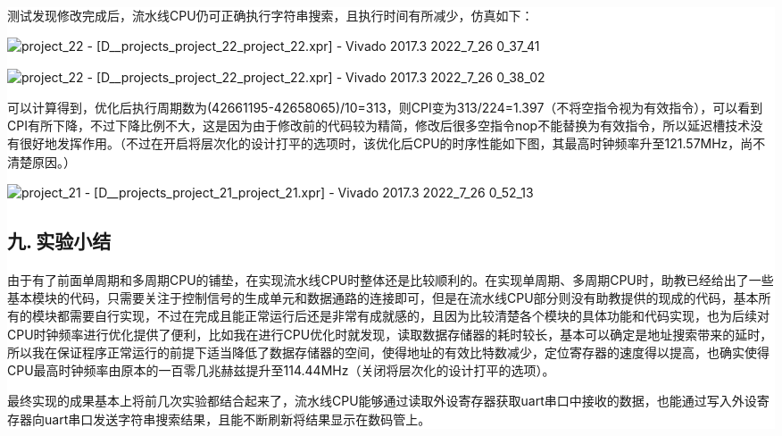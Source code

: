 ​		测试发现修改完成后，流水线CPU仍可正确执行字符串搜索，且执行时间有所减少，仿真如下：

![project_22 - [D__projects_project_22_project_22.xpr] - Vivado 2017.3 2022_7_26 0_37_41](C:/Users/%E6%83%A0%E6%99%AE/Videos/Captures/project_22%20-%20%5BD__projects_project_22_project_22.xpr%5D%20-%20Vivado%202017.3%202022_7_26%200_37_41.png)

![project_22 - [D__projects_project_22_project_22.xpr] - Vivado 2017.3 2022_7_26 0_38_02](C:/Users/%E6%83%A0%E6%99%AE/Videos/Captures/project_22%20-%20%5BD__projects_project_22_project_22.xpr%5D%20-%20Vivado%202017.3%202022_7_26%200_38_02.png)

​		可以计算得到，优化后执行周期数为(42661195-42658065)/10=313，则CPI变为313/224=1.397（不将空指令视为有效指令），可以看到CPI有所下降，不过下降比例不大，这是因为由于修改前的代码较为精简，修改后很多空指令nop不能替换为有效指令，所以延迟槽技术没有很好地发挥作用。（不过在开启将层次化的设计打平的选项时，该优化后CPU的时序性能如下图，其最高时钟频率升至121.57MHz，尚不清楚原因。）

![project_21 - [D__projects_project_21_project_21.xpr] - Vivado 2017.3 2022_7_26 0_52_13](C:/Users/%E6%83%A0%E6%99%AE/Videos/Captures/project_21%20-%20%5BD__projects_project_21_project_21.xpr%5D%20-%20Vivado%202017.3%202022_7_26%200_52_13.png)

## 九. 实验小结

​		由于有了前面单周期和多周期CPU的铺垫，在实现流水线CPU时整体还是比较顺利的。在实现单周期、多周期CPU时，助教已经给出了一些基本模块的代码，只需要关注于控制信号的生成单元和数据通路的连接即可，但是在流水线CPU部分则没有助教提供的现成的代码，基本所有的模块都需要自行实现，不过在完成且能正常运行后还是非常有成就感的，且因为比较清楚各个模块的具体功能和代码实现，也为后续对CPU时钟频率进行优化提供了便利，比如我在进行CPU优化时就发现，读取数据存储器的耗时较长，基本可以确定是地址搜索带来的延时，所以我在保证程序正常运行的前提下适当降低了数据存储器的空间，使得地址的有效比特数减少，定位寄存器的速度得以提高，也确实使得CPU最高时钟频率由原本的一百零几兆赫兹提升至114.44MHz（关闭将层次化的设计打平的选项）。

​		最终实现的成果基本上将前几次实验都结合起来了，流水线CPU能够通过读取外设寄存器获取uart串口中接收的数据，也能通过写入外设寄存器向uart串口发送字符串搜索结果，且能不断刷新将结果显示在数码管上。

